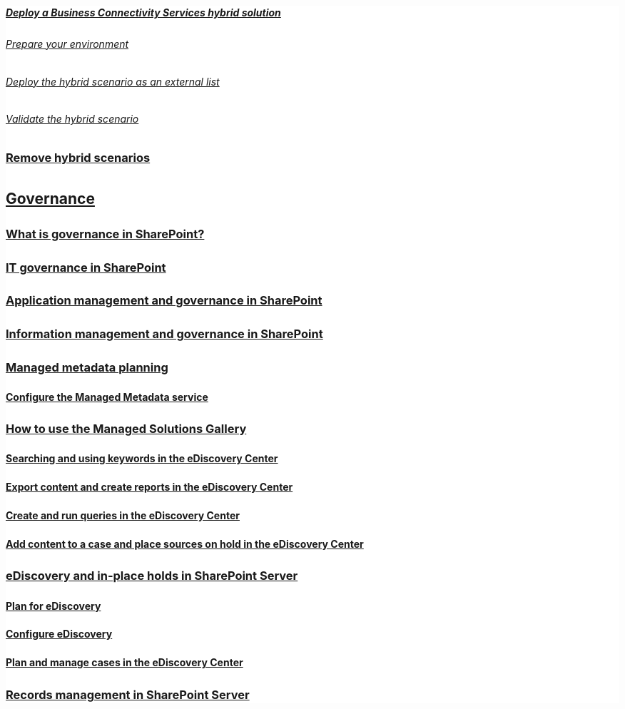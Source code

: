 ##### [Deploy a Business Connectivity Services hybrid solution](../hybrid/deploy-a-business-connectivity-services-hybrid-solution.md)
###### [Prepare your environment](../hybrid/prepare-your-environment.md)
###### [Deploy the hybrid scenario as an external list](../hybrid/deploy-the-hybrid-scenario-as-an-external-list.md)
###### [Validate the hybrid scenario](../hybrid/validate-the-hybrid-scenario.md)
### [Remove hybrid scenarios](../hybrid/removing-sharepoint-hybrid-scenarios.md)
## [Governance](../governance/governance.md)
### [What is governance in SharePoint?](../governance/what-is-governance-in-sharepoint.md)
### [IT governance in SharePoint](../governance/it-governance-in-sharepoint.md)
### [Application management and governance in SharePoint](../governance/application-management-and-governance-in-sharepoint.md)
### [Information management and governance in SharePoint](../governance/information-management-and-governance-in-sharepoint.md)
### [Managed metadata planning](../governance/managed-metadata-planning.md)
#### [Configure the Managed Metadata service](../governance/configure-the-managed-metadata-service.md)
### [How to use the Managed Solutions Gallery](../governance/how-to-use-the-managed-solutions-gallery.md)
#### [Searching and using keywords in the eDiscovery Center](../governance/searching-and-using-keywords-in-the-ediscovery-center.md)
#### [Export content and create reports in the eDiscovery Center](../governance/export-content-and-create-reports-in-the-ediscovery-center.md)
#### [Create and run queries in the eDiscovery Center](../governance/create-and-run-queries-in-the-ediscovery-center.md)
#### [Add content to a case and place sources on hold in the eDiscovery Center](../governance/add-content-to-a-case-and-place-sources-on-hold-in-the-ediscovery-center.md)
### [eDiscovery and in-place holds in SharePoint Server](../governance/ediscovery-and-in-place-holds-in-sharepoint-server.md)
#### [Plan for eDiscovery](../governance/plan-for-ediscovery.md)
#### [Configure eDiscovery](../governance/configure-ediscovery-2019.md)
#### [Plan and manage cases in the eDiscovery Center](../governance/plan-and-manage-cases-in-the-ediscovery-center.md)
### [Records management in SharePoint Server](../governance/records-management-in-sharepoint-server.md)